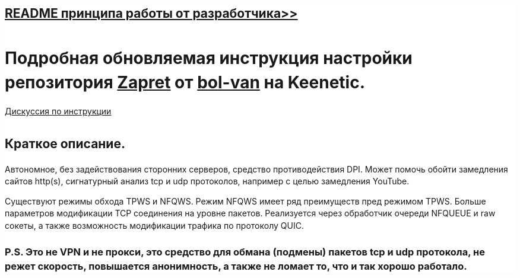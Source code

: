 ## [README принципа работы от разработчика>>](https://github.com/nikrays/Zapret-on-Keenetic/blob/master/docs/readme.txt)

# Подробная обновляемая инструкция настройки репозитория [Zapret](https://github.com/bol-van/zapret) от [bol-van](https://github.com/bol-van) на Keenetic.

[Дискуссия по инструкции](https://github.com/nikrays/Zapret-on-Keenetic/discussions/3)

## Краткое описание.

Автономное, без задействования сторонних серверов, средство противодействия DPI.
Может помочь обойти замедления сайтов http(s), сигнатурный анализ tcp и udp протоколов,
например с целью замедления YouTube.

Существуют режимы обхода TPWS и NFQWS. Режим NFQWS имеет ряд преимуществ пред режимом TPWS. Больше параметров модификации TCP соединения на уровне пакетов. Реализуется через обработчик очереди NFQUEUE и raw сокеты, а также возможность модификации трафика по протоколу QUIC.

### P.S. Это не VPN и не прокси, это средство для обмана (подмены) пакетов tcp и udp протокола, не режет скорость, повышается анонимность, а также не ломает то, что и так хорошо работало.
